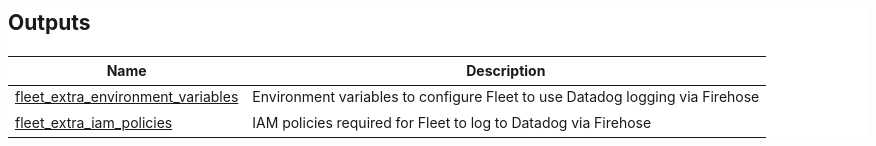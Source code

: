 ## Outputs

| Name | Description |
|------|-------------|
| <a name="output_fleet_extra_environment_variables"></a> [fleet\_extra\_environment\_variables](#output\_fleet\_extra\_environment\_variables) | Environment variables to configure Fleet to use Datadog logging via Firehose |
| <a name="output_fleet_extra_iam_policies"></a> [fleet\_extra\_iam\_policies](#output\_fleet\_extra\_iam\_policies) | IAM policies required for Fleet to log to Datadog via Firehose |

